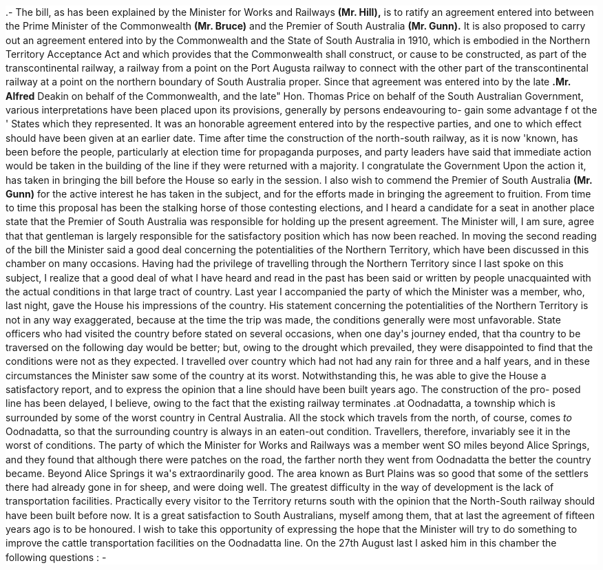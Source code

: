 .- The bill, as has been explained by the Minister for Works and Railways  **(Mr. Hill),**  is to ratify an agreement entered into between the Prime Minister of the Commonwealth  **(Mr. Bruce)**  and the Premier of South Australia  **(Mr. Gunn).**  It is also proposed to carry out an agreement entered into by the Commonwealth and the State of South Australia in 1910, which is embodied in the Northern Territory Acceptance Act and which provides that the Commonwealth shall construct, or cause to be constructed, as part of the transcontinental railway, a railway from a point on the Port Augusta railway to connect with the other part of the transcontinental railway at a point on the northern boundary of South Australia proper. Since that agreement was entered into by the late  **.Mr. Alfred**  Deakin on behalf of the Commonwealth, and the late"  Hon.  Thomas Price on behalf of the South Australian Government, various interpretations have been placed upon its provisions, generally by persons endeavouring to- gain some advantage f ot the ' States which they represented. It was an honorable agreement entered into by the respective parties, and one to which effect should have been given at an earlier date. Time after time the construction of the north-south railway, as it is now 'known, has been before the people, particularly at election time for propaganda purposes, and party leaders have said that immediate action would be taken in the building of the line if they were returned with a majority. I congratulate the Government Upon the action it, has taken in bringing the bill before the House so early in the session. I also wish to commend the Premier of South Australia  **(Mr. Gunn)**  for the active interest he has taken in the subject, and for the efforts made in bringing the agreement to fruition. From time to time this proposal has been the stalking horse of those contesting elections, and I heard a candidate for a seat in another place state that the Premier of South Australia was responsible for holding up the present agreement. The Minister will, I am sure, agree that that gentleman is largely responsible for the satisfactory position which has now been reached. In moving the second reading of the bill the Minister said a good deal concerning the potentialities of the Northern Territory, which have been discussed in this chamber on many occasions. Having had the privilege of travelling through the Northern Territory since I last spoke on this subject, I realize that a good deal of what I have heard and read in the past has been said or written by people unacquainted with the actual conditions in that large tract of country. Last year I accompanied the party of which the Minister was a member, who, last night, gave the House his impressions of the country.  His  statement concerning the potentialities of the Northern Territory is not in any way exaggerated, because at the time the trip was made, the conditions generally were most unfavorable. State officers who had visited the country before stated on several occasions, when one day's journey ended, that tha country to be traversed on the following day would be better; but, owing to the drought which prevailed, they were disappointed to find that the conditions were not as they expected. I travelled over country which had not had any rain for three and a half years, and in these circumstances the Minister saw some of the country at its worst. Notwithstanding this, he was able to give the House a satisfactory report, and to express the opinion that a line should have been built years ago. The construction of the pro- posed line has been delayed, I believe, owing to the fact that the existing railway terminates .at Oodnadatta, a township which is surrounded by some of the worst country in Central Australia. All the stock which travels from the north, of course, comes  *to*  Oodnadatta, so that the surrounding country is always in an  eaten-out  condition. Travellers, therefore, invariably see it in the worst of conditions. The party of which the Minister for Works and Railways was a member went  SO miles beyond Alice Springs, and they found that although there were patches on the road, the farther north they went from  Oodnadatta the better the country became. Beyond Alice Springs it wa's extraordinarily good. The area known as Burt Plains was so good that some of the settlers there had already gone in for sheep, and were doing well. The greatest difficulty in the way of development is the lack of transportation facilities. Practically every visitor to the Territory returns south with the opinion that the North-South railway should have been built before now. It is a great satisfaction to South Australians, myself among them, that at last the agreement of fifteen years ago is to be honoured. I wish to take this opportunity of expressing the hope that the Minister will try to do something to improve the cattle transportation facilities on the Oodnadatta line. On the 27th August last I asked him in this chamber the following questions : - 
